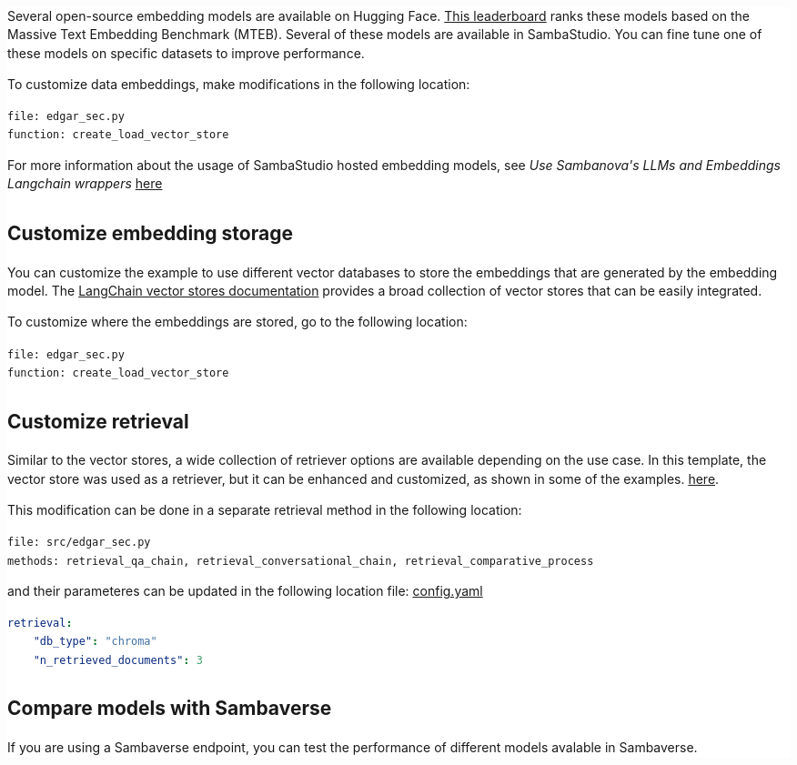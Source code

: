Several open-source embedding models are available on Hugging Face. [This leaderboard](https://huggingface.co/spaces/mteb/leaderboard) ranks these models based on the Massive Text Embedding Benchmark (MTEB). Several of these models are available in SambaStudio. You can fine tune one of these models on specific datasets to improve performance.


To customize data embeddings, make modifications in the following location:
```
file: edgar_sec.py
function: create_load_vector_store
```

For more information about the usage of SambaStudio hosted embedding models, see *Use Sambanova's LLMs and Embeddings Langchain wrappers* [here](../README.md)

## Customize embedding storage

You can customize the example to use different vector databases to store the embeddings that are generated by the embedding model. The [LangChain vector stores documentation](https://js.langchain.com/docs/modules/data_connection/vectorstores/integrations/) provides a broad collection of vector stores that can be easily integrated.

To customize where the embeddings are stored, go to the following location:

```
file: edgar_sec.py
function: create_load_vector_store
```

## Customize retrieval

Similar to the vector stores, a wide collection of retriever options are available depending on the use case. In this template, the vector store was used as a retriever, but it can be enhanced and customized, as shown in some of the examples. [here](https://js.langchain.com/docs/modules/data_connection/retrievers/).


This modification can be done in a separate retrieval method in the following location:

```
file: src/edgar_sec.py
methods: retrieval_qa_chain, retrieval_conversational_chain, retrieval_comparative_process
```

and their parameteres can be updated in the following location
file: [config.yaml](./config.yaml)
```yaml
retrieval:
    "db_type": "chroma"
    "n_retrieved_documents": 3
```


## Compare models with Sambaverse 

If you are using a Sambaverse endpoint, you can test the performance of different models avalable in Sambaverse. 
